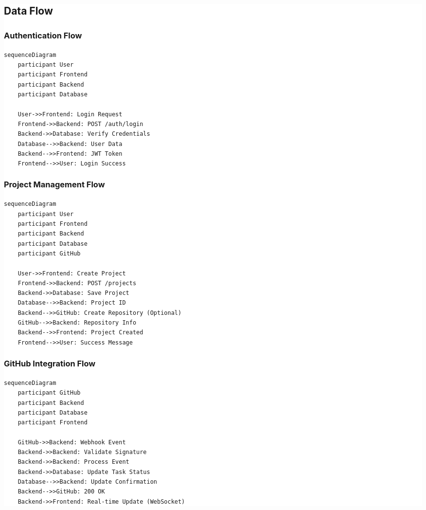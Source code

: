 ## Data Flow

### Authentication Flow

```mermaid
sequenceDiagram
    participant User
    participant Frontend
    participant Backend
    participant Database

    User->>Frontend: Login Request
    Frontend->>Backend: POST /auth/login
    Backend->>Database: Verify Credentials
    Database-->>Backend: User Data
    Backend-->>Frontend: JWT Token
    Frontend-->>User: Login Success
```

### Project Management Flow

```mermaid
sequenceDiagram
    participant User
    participant Frontend
    participant Backend
    participant Database
    participant GitHub

    User->>Frontend: Create Project
    Frontend->>Backend: POST /projects
    Backend->>Database: Save Project
    Database-->>Backend: Project ID
    Backend-->>GitHub: Create Repository (Optional)
    GitHub-->>Backend: Repository Info
    Backend-->>Frontend: Project Created
    Frontend-->>User: Success Message
```

### GitHub Integration Flow

```mermaid
sequenceDiagram
    participant GitHub
    participant Backend
    participant Database
    participant Frontend

    GitHub->>Backend: Webhook Event
    Backend->>Backend: Validate Signature
    Backend->>Backend: Process Event
    Backend->>Database: Update Task Status
    Database-->>Backend: Update Confirmation
    Backend-->>GitHub: 200 OK
    Backend->>Frontend: Real-time Update (WebSocket)
```
